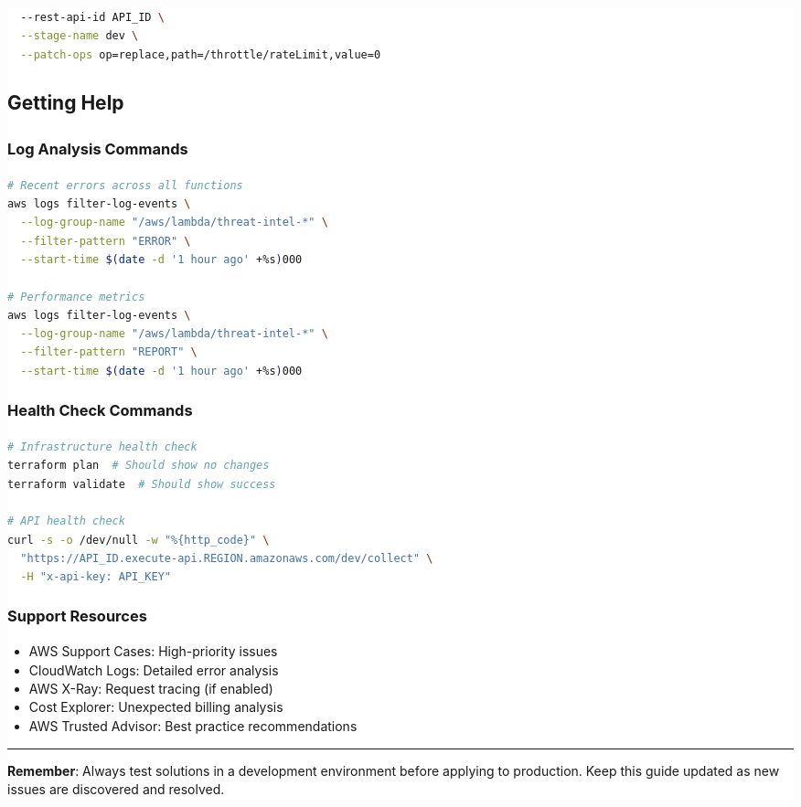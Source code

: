 ```bash
  --rest-api-id API_ID \
  --stage-name dev \
  --patch-ops op=replace,path=/throttle/rateLimit,value=0
```

## Getting Help

### Log Analysis Commands
```bash
# Recent errors across all functions
aws logs filter-log-events \
  --log-group-name "/aws/lambda/threat-intel-*" \
  --filter-pattern "ERROR" \
  --start-time $(date -d '1 hour ago' +%s)000

# Performance metrics
aws logs filter-log-events \
  --log-group-name "/aws/lambda/threat-intel-*" \
  --filter-pattern "REPORT" \
  --start-time $(date -d '1 hour ago' +%s)000
```

### Health Check Commands
```bash
# Infrastructure health check
terraform plan  # Should show no changes
terraform validate  # Should show success

# API health check
curl -s -o /dev/null -w "%{http_code}" \
  "https://API_ID.execute-api.REGION.amazonaws.com/dev/collect" \
  -H "x-api-key: API_KEY"
```

### Support Resources
- AWS Support Cases: High-priority issues
- CloudWatch Logs: Detailed error analysis
- AWS X-Ray: Request tracing (if enabled)
- Cost Explorer: Unexpected billing analysis
- AWS Trusted Advisor: Best practice recommendations

---

**Remember**: Always test solutions in a development environment before applying to production. Keep this guide updated as new issues are discovered and resolved.